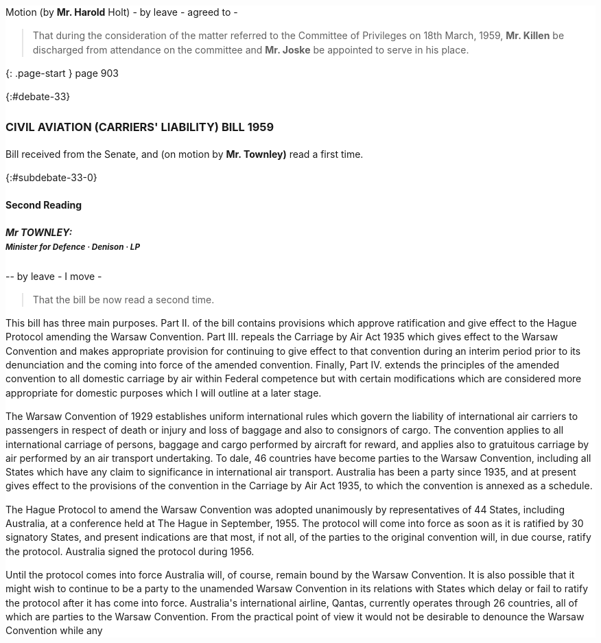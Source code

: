 Motion (by  **Mr. Harold**  Holt) - by leave - agreed to - 

  >That during the consideration of the matter referred to the Committee of Privileges on 18th March, 1959,  **Mr. Killen**  be discharged from attendance on the committee and  **Mr. Joske**  be appointed to serve in his place. 

{: .page-start }
page 903

{:#debate-33}
### CIVIL AVIATION (CARRIERS' LIABILITY) BILL 1959

Bill received from the Senate, and (on motion by  **Mr. Townley)**  read a first time. 

{:#subdebate-33-0}
#### Second Reading

##### Mr TOWNLEY:<br><small class="text-muted">Minister for Defence &middot; Denison &middot; LP</small>

-- by leave - I move - 

  >That the bill be now read a second time. 

This bill has three main purposes. Part II. of the bill contains provisions which approve ratification and give effect to the Hague Protocol amending the Warsaw Convention. Part III. repeals the Carriage by Air Act 1935 which gives effect to the Warsaw Convention and makes appropriate provision for continuing to give effect to that convention during an interim period prior to its denunciation and the coming into force of the amended convention. Finally, Part IV. extends the principles of the amended convention to all domestic carriage by air within Federal competence but with certain modifications which are considered more appropriate for domestic purposes which I will outline at a later stage. 

The Warsaw Convention of 1929 establishes uniform international rules which govern the liability of international air carriers to passengers in respect of death or injury and loss of baggage and also to consignors of cargo. The convention applies to all international carriage of persons, baggage and cargo performed by aircraft for reward, and applies also to gratuitous carriage by air performed by an air transport undertaking. To dale, 46 countries have become parties to the Warsaw Convention, including all States which have any claim to significance in international air transport. Australia has been a party since 1935, and at present gives effect to the provisions of the convention in the Carriage by Air Act 1935, to which the convention is annexed as a schedule. 

The Hague Protocol to amend the Warsaw Convention was adopted unanimously by representatives of 44 States, including Australia, at a conference held at The Hague in September, 1955. The protocol will come into force as soon as it is ratified by 30 signatory States, and present indications are that most, if not all, of the parties to the original convention will, in due course, ratify the protocol. Australia signed the protocol during 1956. 

Until the protocol comes into force Australia will, of course, remain bound by the Warsaw Convention. It is also possible that it might wish to continue to be a party to the unamended Warsaw Convention in its relations with States which delay or fail to ratify the protocol after it has come into force. Australia's international airline, Qantas, currently operates through 26 countries, all of which are parties to the Warsaw Convention. From the practical point of view it would not be desirable to denounce the Warsaw Convention while any 
